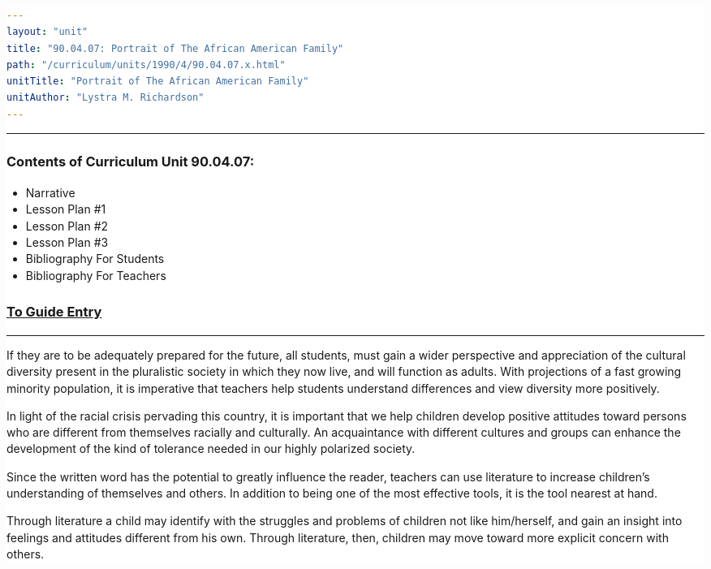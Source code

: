 ```yaml
---
layout: "unit"
title: "90.04.07: Portrait of The African American Family"
path: "/curriculum/units/1990/4/90.04.07.x.html"
unitTitle: "Portrait of The African American Family"
unitAuthor: "Lystra M. Richardson"
---
```

<body>
<hr/>
<h3>
Contents of Curriculum Unit 90.04.07:
</h3>
<ul>
<li>
Narrative
</li>
<li>
Lesson Plan #1
</li>
<li>
Lesson Plan #2
</li>
<li>
Lesson Plan #3
</li>
<li>
Bibliography For Students
</li>
<li>
Bibliography For Teachers
</li>
</ul>
<h3>
<a href="../../../guides/1990/4/90.04.07.x.html">
To Guide Entry
</a>
</h3>
<hr/>
If they are to be adequately prepared for the future, all students, must gain a wider perspective and appreciation of the cultural diversity present in the pluralistic society in which they now live, and will function as adults. With projections of a fast growing minority population, it is imperative that teachers help students understand differences and view diversity more positively.
<p>
In light of the racial crisis pervading this country, it is important that we help children develop positive attitudes toward persons who are different from themselves racially and culturally. An acquaintance with different cultures and groups can enhance the development of the kind of tolerance needed in our highly polarized society.
</p>
<p>
Since the written word has the potential to greatly influence the reader, teachers can use literature to increase children’s understanding of themselves and others. In addition to being one of the most effective tools, it is the tool nearest at hand.
</p>
<p>
Through literature a child may identify with the struggles and problems of children not like him/herself, and gain an insight into feelings and attitudes different from his own. Through literature, then, children may move toward more explicit concern with others.
</p>
<p>